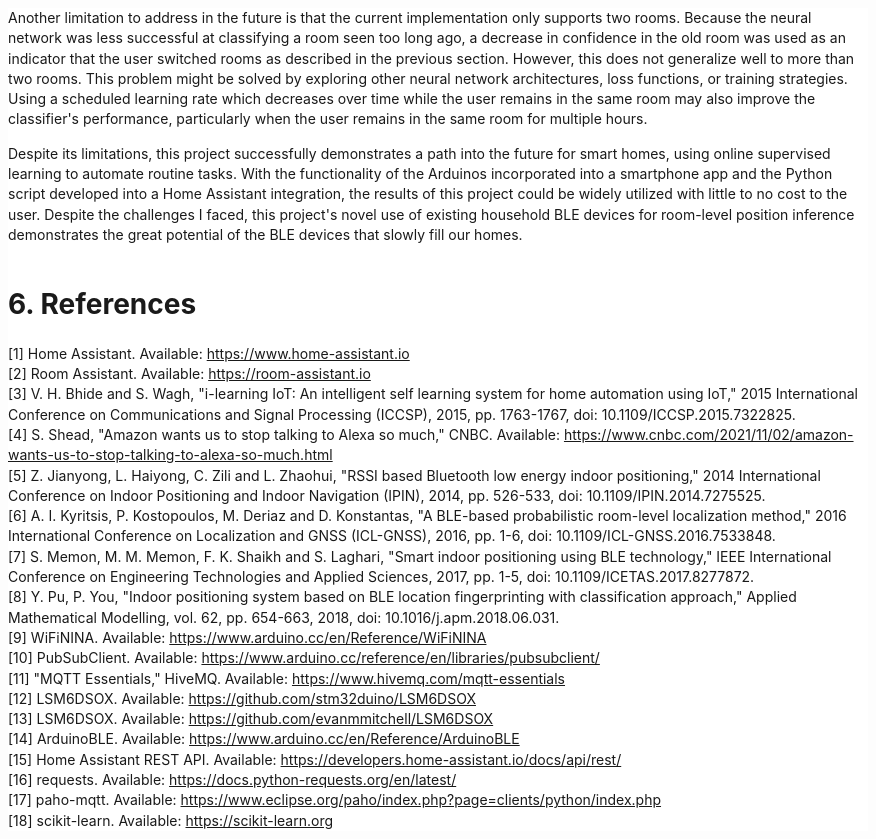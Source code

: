 Another limitation to address in the future is that the current implementation only supports two rooms. Because the neural network was less successful at classifying a room seen too long ago, a decrease in confidence in the old room was used as an indicator that the user switched rooms as described in the previous section. However, this does not generalize well to more than two rooms. This problem might be solved by exploring other neural network architectures, loss functions, or training strategies. Using a scheduled learning rate which decreases over time while the user remains in the same room may also improve the classifier's performance, particularly when the user remains in the same room for multiple hours.

Despite its limitations, this project successfully demonstrates a path into the future for smart homes, using online supervised learning to automate routine tasks. With the functionality of the Arduinos incorporated into a smartphone app and the Python script developed into a Home Assistant integration, the results of this project could be widely utilized with little to no cost to the user. Despite the challenges I faced, this project's novel use of existing household BLE devices for room-level position inference demonstrates the great potential of the BLE devices that slowly fill our homes.

# 6. References



[<a name="1">1</a>] Home Assistant. Available: <https://www.home-assistant.io>  
[<a name="2">2</a>] Room Assistant. Available: <https://room-assistant.io>  
[<a name="3">3</a>] V. H. Bhide and S. Wagh, "i-learning IoT: An intelligent self learning system for home automation using IoT," 2015 International Conference on Communications and Signal Processing (ICCSP), 2015, pp. 1763-1767, doi: 10.1109/ICCSP.2015.7322825.  
[<a name="4">4</a>] S. Shead, "Amazon wants us to stop talking to Alexa so much," CNBC. Available: <https://www.cnbc.com/2021/11/02/amazon-wants-us-to-stop-talking-to-alexa-so-much.html>  
[<a name="5">5</a>] Z. Jianyong, L. Haiyong, C. Zili and L. Zhaohui, "RSSI based Bluetooth low energy indoor positioning," 2014 International Conference on Indoor Positioning and Indoor Navigation (IPIN), 2014, pp. 526-533, doi: 10.1109/IPIN.2014.7275525.  
[<a name="6">6</a>] A. I. Kyritsis, P. Kostopoulos, M. Deriaz and D. Konstantas, "A BLE-based probabilistic room-level localization method," 2016 International Conference on Localization and GNSS (ICL-GNSS), 2016, pp. 1-6, doi: 10.1109/ICL-GNSS.2016.7533848.  
[<a name="7">7</a>] S. Memon, M. M. Memon, F. K. Shaikh and S. Laghari, "Smart indoor positioning using BLE technology," IEEE International Conference on Engineering Technologies and Applied Sciences, 2017, pp. 1-5, doi: 10.1109/ICETAS.2017.8277872.  
[<a name="8">8</a>] Y. Pu, P. You, "Indoor positioning system based on BLE location fingerprinting with classification approach," Applied Mathematical Modelling, vol. 62, pp. 654-663, 2018, doi: 10.1016/j.apm.2018.06.031.  
[<a name="9">9</a>] WiFiNINA. Available: <https://www.arduino.cc/en/Reference/WiFiNINA>  
[<a name="10">10</a>] PubSubClient. Available: <https://www.arduino.cc/reference/en/libraries/pubsubclient/>  
[<a name="11">11</a>] "MQTT Essentials," HiveMQ. Available: <https://www.hivemq.com/mqtt-essentials>  
[<a name="12">12</a>] LSM6DSOX. Available: <https://github.com/stm32duino/LSM6DSOX>  
[<a name="13">13</a>] LSM6DSOX. Available: <https://github.com/evanmmitchell/LSM6DSOX>  
[<a name="14">14</a>] ArduinoBLE. Available: <https://www.arduino.cc/en/Reference/ArduinoBLE>  
[<a name="15">15</a>] Home Assistant REST API. Available: <https://developers.home-assistant.io/docs/api/rest/>  
[<a name="16">16</a>] requests. Available: <https://docs.python-requests.org/en/latest/>  
[<a name="17">17</a>] paho-mqtt. Available: <https://www.eclipse.org/paho/index.php?page=clients/python/index.php>  
[<a name="18">18</a>] scikit-learn. Available: <https://scikit-learn.org>  
